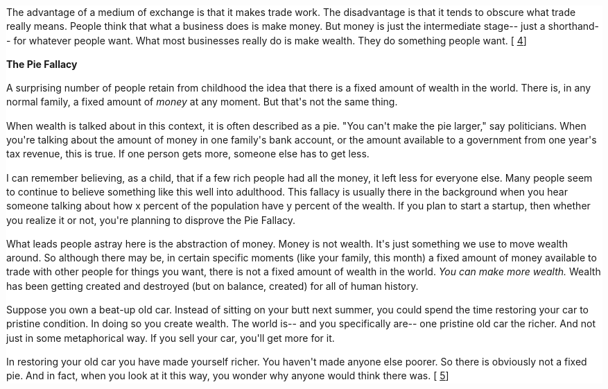 The advantage of a medium of exchange is that it makes trade work.
The disadvantage is that it tends to obscure what trade really
means. People think that what a business does is make money.
But money is just the intermediate stage-- just
a shorthand-- for whatever people want.
What most businesses really do is make
wealth. They do something people want.
\[ [4](https://paulgraham.com/wealth.html#f4n)\]

**The Pie Fallacy**

A surprising number of people retain from childhood the idea
that there is a fixed amount of wealth in the world.
There is, in any normal family, a fixed amount of _money_ at
any moment. But that's not the same thing.

When wealth is talked about in this context, it is often
described as a pie. "You can't make the pie larger,"
say politicians.
When you're
talking about the amount of money in one family's bank
account, or the amount available to a government from one
year's tax revenue, this is true.
If one person gets more, someone else has to get less.

I can remember believing, as a child, that if a few
rich people had all the money, it left less for everyone else.
Many people seem to continue to believe something like this
well into adulthood. This fallacy is usually there in the
background when you hear someone talking about how x percent
of the population have y percent of the wealth. If you plan
to start a startup, then whether you realize it or not, you're
planning to disprove the Pie Fallacy.

What leads people astray here is the abstraction of
money. Money is not wealth. It's
just something we use to move wealth around.
So although there may be, in certain specific moments (like
your family, this month) a fixed amount of money available to
trade with other people for things you want,
there is not a fixed amount of wealth in the world.
_You can make more wealth._ Wealth has been getting created and
destroyed (but on balance, created) for all of human history.

Suppose you own a beat-up old car.
Instead of sitting on your butt next
summer, you could spend the time restoring your car to pristine condition.
In doing so you create wealth. The world is-- and
you specifically are-- one pristine old car the richer. And not
just in some metaphorical way. If you sell your car,
you'll get more for it.

In restoring your old car you have made yourself
richer. You haven't made anyone else poorer. So there is
obviously not a fixed pie. And in fact, when you look at
it this way, you wonder why anyone would think there was.
\[ [5](https://paulgraham.com/wealth.html#f5n)\]
